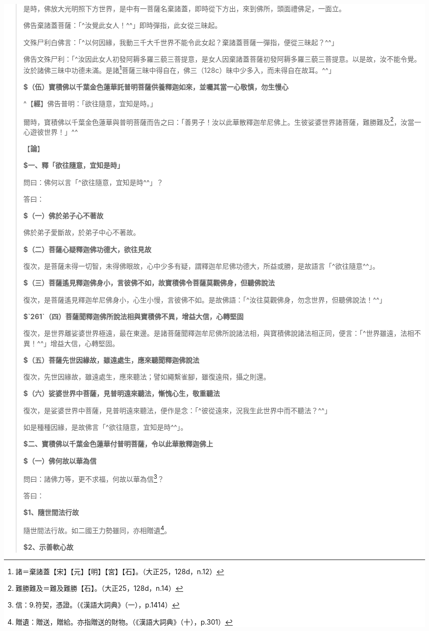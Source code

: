 >
> 是時，佛放大光明照下方世界，是中有一菩薩名棄諸蓋，即時從下方出，來到佛所，頭面禮佛足，一面立。
>
> 佛告棄諸蓋菩薩：「\^汝覺此女人！\^\^」即時彈指，此女從三昧起。
>
> 文殊尸利白佛言：「\^以何因緣，我動三千大千世界不能令此女起？棄諸蓋菩薩一彈指，便從三昧起？\^\^」
>
> 佛告文殊尸利：「\^汝因此女人初發阿耨多羅三藐三菩提意，是女人因棄諸蓋菩薩初發阿耨多羅三藐三菩提意。以是故，汝不能令覺。汝於諸佛三昧中功德未滿。是諸[^25]菩薩三昧中得自在，佛三（128c）昧中少多入，而未得自在故耳。\^\^」
>
> **\$（伍）寶積佛以千葉金色蓮華託普明菩薩供養釋迦如來，並囑其當一心敬慎，勿生慢心**
>
> \^【**經**】佛告普明：「欲往隨意，宜知是時。」
>
> 爾時，寶積佛以千葉金色蓮華與普明菩薩而告之曰：「善男子！汝以此華散釋迦牟尼佛上。生彼娑婆世界諸菩薩，難勝難及[^26]，汝當一心遊彼世界！」\^\^
>
> 【**論**】
>
> **\$一、釋「欲往隨意，宜知是時」**
>
> 問曰：佛何以言「\^欲往隨意，宜知是時\^\^」？
>
> 答曰：
>
> **\$（一）佛於弟子心不著故**
>
> 佛於弟子愛斷故，於弟子中心不著故。
>
> **\$（二）菩薩心疑釋迦佛功德大，欲往見故**
>
> 復次，是菩薩未得一切智，未得佛眼故，心中少多有疑，謂釋迦牟尼佛功德大，所益或勝，是故語言「\^欲往隨意\^\^」。
>
> **\$（三）菩薩遙見釋迦佛身小，言彼佛不如，故寶積佛令菩薩莫觀佛身，但聽佛說法**
>
> 復次，是菩薩遙見釋迦牟尼佛身小，心生小慢，言彼佛不如。是故佛語：「\^汝往莫觀佛身，勿念世界，但聽佛說法！\^\^」
>
> **\$\`261\`（四）菩薩聞釋迦佛所說法相與寶積佛不異，增益大信，心轉堅固**
>
> 復次，是世界離娑婆世界極遠，最在東邊。是諸菩薩聞釋迦牟尼佛所說諸法相，與寶積佛說諸法相正同，便言：「\^世界雖遠，法相不異！\^\^」增益大信，心轉堅固。
>
> **\$（五）菩薩先世因緣故，雖遠處生，應來聽聞釋迦佛說法**
>
> 復次，先世因緣故，雖遠處生，應來聽法；譬如繩繫雀腳，雖復遠飛，攝之則還。
>
> **\$（六）娑婆世界中菩薩，見普明遠來聽法，慚愧心生，敬重聽法**
>
> 復次，是娑婆世界中菩薩，見普明遠來聽法，便作是念：「\^彼從遠來，況我生此世界中而不聽法？\^\^」
>
> 如是種種因緣，是故佛言「\^欲往隨意，宜知是時\^\^」。
>
> **\$二、寶積佛以千葉金色蓮華付普明菩薩，令以此華散釋迦佛上**
>
> **\$（一）佛何故以華為信**
>
> 問曰：諸佛力等，更不求福，何故以華為信[^27]？
>
> 答曰：
>
> **\$1、隨世間法行故**
>
> 隨世間法行故。如二國王力勢雖同，亦相贈遺[^28]。
>
> **\$2、示善軟心故**
>

[^1]: 如來說法：以慈悲風來，心動，散身無數化眾生。
[^2]: 《翻梵語》卷9：「隨藍風（應云毘藍婆亦云毘藍，譯曰迅猛）。」（大正54，1046a2）
[^3]: 邊＝遍【宋】【元】。（大正25，127d，n.23）
[^4]: 「應物如響」即響應。
[^5]: 音樂＝醫藥【宋】【元】【明】【宮】。（大正25，127d，n.25）
[^6]: 恣（ㄗˋ）：2.聽任，任憑。3.滿足，盡情。4.高興，得意。（《漢語大詞典》（七），p.505）
[^7]: 參見《大寶積經》卷10〈3-3 密跡金剛力士會〉（大正11，53b5-59b23）。
[^8]: 至＝去【宋】【元】【明】【宮】。（大正25，127d，n.27）
[^9]: 息：10.停止，停息。（《漢語大詞典》（七），p.501）
[^10]: 土＝界【宋】【元】【明】【宮】。（大正25，127d，n.30）
[^11]: 度伽略子＝伽路子度【宋】【元】【明】【宮】【石】。（大正25，127d，n.31）
[^12]: 目連尋求佛聲。（印順法師，《大智度論筆記》〔I024〕p.436）
[^13]: 如＝汝【宋】【元】【明】【宮】。（大正25，128d，n.1）
[^14]: 曰＝日【元】【明】。（大正25，128d，n.2）《大正藏》原作「曰」，今依【元】【明】作「日」。
[^15]: 成壞＝威德【宋】【元】【明】【宮】。（大正25，128d，n.4）
[^16]: 破＝壞【宋】【元】【明】【宮】。（大正25，128d，n.5）
[^17]: 不壞因緣法相。（印順法師，《大智度論筆記》〔C016〕p.214）
[^18]: 紹（\^ㄕㄠˋ\^\^）：1.承繼。《漢書‧敘傳下》："漢紹堯運，以建帝業。"（《漢語大詞典》（九），p.799）
[^19]: 菩薩三事無厭。（印順法師，《大智度論筆記》〔C021〕p.222）
[^20]: 消：15.通"銷"。熔化。（《漢語大詞典》（五），p.1199）
[^21]: 手居士三事無厭。（印順法師，《大智度論筆記》〔I024〕p.436）
[^22]: 參見釋厚觀、郭忠生合編，〈《大智度論》之本文相互索引〉，《正觀》（6），p.30：《大智度論》卷5（大正25，95c1-97a24）。
[^23]: 參見［西晉］竺法護，《諸佛要集經》卷下（大正17，765c21-766c15）。
[^24]: 文殊不能出女人之定。（印順法師，《大智度論筆記》〔I024〕p.436）
[^25]: 諸＝棄諸蓋【宋】【元】【明】【宮】【石】。（大正25，128d，n.12）
[^26]: 難勝難及＝難及難勝【石】。（大正25，128d，n.14）
[^27]: 信：9.符契，憑證。（《漢語大詞典》（一），p.1414）
[^28]: 贈遺：贈送，贈給。亦指贈送的財物。（《漢語大詞典》（十），p.301）
[^29]: 諸佛以法為師。實相。（印順法師，《大智度論筆記》〔C021〕p.222）
[^30]: 絍＝袵【宋】【元】【明】【宮】。（大正25，129d，n.1）
[^31]: 〔針〕－【宋】【元】【明】【宮】【石】。（大正25，129d，n.2）
[^32]: 佛為盲比丘袵針。（印順法師，《大智度論筆記》〔I024〕p.436）
[^33]: 恩＝因【元】【明】。（大正25，129d，n.3）
[^34]: 令＝今【宋】【元】【明】【宮】。（大正25，129d，n.4）
[^35]: 《撰集百緣經》卷4（大正4，218a23-b6），另參見《大智度論》卷26（大正25，249b7-19）。
[^36]: 伎（\^ㄐㄧˋ\^\^）：4.音樂，樂舞。5.指散樂雜戲。6.古代指百戲雜技藝人。（《漢語大詞典》（一），p.1178）
[^37]: 翁＝公【宋】【元】【明】【宮】【石】。（大正25，129d，n.6）
[^38]: 甚深：佛無甚深，甚深之稱出自凡人。（印順法師，《大智度論筆記》〔C021〕p.222）
[^39]: 正＝止【元】【明】。（大正25，129d，n.15）
[^40]: 參見《佛說華手經》卷1：「\^一寶嚴佛以眾蓮華與網明言：汝以是華供養彼佛，並稱我意致敬問訊，少惱少病起居輕利氣力安耶？\^\^」（大正16，130b17-19）
[^41]: 蓮華有三種。（印順法師，《大智度論筆記》〔C019〕p219）
[^42]: 唯＝雖【宋】【元】【明】【宮】。（大正25，129d，n.19）
[^43]: 參見《正觀》（6），p.30：《大智度論》卷8（大正25，115c-116a）。
[^44]: 手自＝自手【宋】【元】【明】【宮】。（大正25，129d，n.21）
[^45]: 優＝憂【宋】【元】【明】【宮】【石】。（大正25，129d，n.25）
[^46]: 小＝少【元】【明】。（大正25，129d，n.26）
[^47]: 詳審：1.安詳慎重。《漢書‧霍光傳》："光為人沈靜詳審。"（《漢語大詞典》（十一），p.207）
[^48]: 儀＝貌【宋】【元】【明】【宮】，＝狠【石】。（大正25，129d，n.27）
[^49]: 優波毱見老尼問佛威儀。（印順法師，《大智度論筆記》〔I024〕p.436）
[^50]: 林＝床【宋】【元】【明】【宮】【石】。（大正25，129d，n.28）
[^51]: 知＝如【宋】【元】【明】【宮】。（大正25，129d，n.29）
[^52]: 脂灰：以油脂和石灰，猶今油灰之類。（《漢語大詞典》（六），p.1249）
[^53]: 瑩（\^ㄧㄥˊ\^\^）：5.使明潔。（《漢語大詞典》（四），p.627）
[^54]: 任：1.擔荷，負載。（《漢語大詞典》（一），p.1196）
[^55]: 釋尊宿昔功德具足而不成佛方便度生。（印順法師，《大智度論筆記》〔I024〕p.436）
[^56]: 發引：3.啟程，出發。（《漢語大詞典》（八），p.544）
[^57]: 自致：7.自至其處。（《漢語大詞典》（八），p.1323）
[^58]: 翼從：輔翼隨從。（《漢語大詞典》（九），p.679）
[^59]: 在＝居【宋】【元】【明】【宮】【石】。（大正25，130d，n.6）
[^60]: （見）＋此【宋】【元】【明】【宮】【石】。（大正25，130d，n.8）
[^61]: 佛法：普被不擇大小貴賤。（印順法師，《大智度論筆記》〔C008〕p.196）
[^62]: 訖（\^ㄑㄧˋ\^\^）：2.窮盡。（《漢語大詞典》（十一），p.46）
[^63]: 菩薩供養法，身入禪定，其身直進，從其身邊出無量身，化諸供物滿諸佛世界。（印順法師，《大智度論筆記》〔D030〕p.279）
[^64]: 參見《妙法蓮華經》卷6〈23 藥王菩薩本事品〉（大正9，53a4-53b18）。
[^65]: 城＝財【宋】【元】【明】【宮】【石】。（大正25，130d，n.12）
[^66]: 藥王燃身供佛。（印順法師，《大智度論筆記》〔I024〕p.436）
[^67]: 參見《四分律》卷59：「\^佛告言：年少客比丘應以五法禮上座舊比丘──應偏露右肩，脫革屣，右膝著地，捉上座兩足，言：大德我和南，是為五法。年少舊比丘禮客上座比丘亦如是。\^\^」（大正22，1007a16-19）
[^68]: 五眾：比丘、比丘尼、式叉摩那、沙彌、沙彌尼。
[^69]: 方：42.副詞。卻，反而。表示語氣轉折。（《漢語大詞典》（六），p.1549）
[^70]: 參見《十誦律》卷1（大正23，3b），《四分律》卷1（大正22，572b6-c4），《根本說一切有部毘奈耶》卷2（大正23，635c24-636b3）。
[^71]: 而＋（故）【宋】【元】【明】。（大正25，131d，n.4）
[^72]: 佛破達貳迦赤色瓦窟。（印順法師，《大智度論筆記》〔I024〕p.436）
[^73]: 等力＝力等【宋】【元】【明】【宮】。（大正25，131d，n.5）
[^74]: 佛佛平等。身土或異，智慧神力俱等。（印順法師，《大智度論筆記》〔C021〕p.222）
[^75]: 塠壓＝推壓【宋】【元】【明】【宮】，＝推押【石】。（大正25，131d，n.7）
[^76]: 疽（\^ㄐㄩ\^\^）：中醫指局部皮膚腫脹堅硬的毒瘡。（《漢語大詞典》（八），p.296）
[^77]: 可＋（得）【宋】【元】【明】【宮】【石】。（大正25，131d，n.9）
[^78]: 〔故〕－【宋】【元】【明】【宮】。（大正25，131d，n.10）
[^79]: 〔威〕－【宋】【元】【明】【宮】。（大正25，131d，n.11）
[^80]: 興居：指日常生活，猶言起居。（《漢語大詞典》（二），p.166）
[^81]: 輕利：1.輕快。（《漢語大詞典》（九），p.1261）
[^82]: 氣力：1.體力，力氣。（《漢語大詞典》（六），p.1025）
[^83]: 病＝患【宋】【元】【明】【宮】。（大正25，131d，n.13）
[^84]: 一一＝二【宋】【元】【明】【宮】【石】。（大正25，131d，n.16）
[^85]: 佛身：神通變化身，父母生身。（印順法師，《大智度論筆記》〔C002〕p.182）
[^86]: 惡＝樂【宮】。（大正25，131d，n.17）
[^87]: 參見《正觀》（6），p.30：《大智度論》卷8（大正25，115c-116a）。
[^88]: 方＋（如）【元】【明】【石】。（大正25，131d，n.18）
[^89]: 釋尊成道自念以何為師，以般若為師。（印順法師，《大智度論筆記》〔I024〕p.436）
[^90]: （1）如：9.不如。《公羊傳‧隱公元年》："母欲立之，己殺之，如毋與而已矣。"何休注："**如即不如，齊人語也**。"（《漢語大詞典》（四），p.269）
[^91]: 諸佛以法為師。摩訶般若。（印順法師，《大智度論筆記》〔C021〕p.222）
[^92]: 𧂐＝薪【宮】。（大正25，132d，n.2）
[^93]: 佛親供養荼毘大愛道尼。（印順法師，《大智度論筆記》〔I024〕p.436）
[^94]: 共＝莫【元】【明】。（大正25，132d，n.5）
[^95]: 七住菩薩未得三十二相八十隨形好。（印順法師，《大智度論筆記》〔D030〕p.279）
[^96]: 《十住經》卷3（大正10，520c10-521b6）；另參見《大智度論》卷29（大正25，272a），卷48（大正25，405c-406a），卷50（大正25，418a）。
[^97]: 今＝念【元】【明】。（大正25，132d，n.9）
[^98]: 一乘三乘：於五濁世間一為三。（印順法師，《大智度論筆記》〔C021〕p.222）
[^99]: 布施淨不淨四種：施淨受不淨，受淨施不淨，施受俱清淨，施受俱不淨。（印順法師，《大智度論筆記》〔A001〕p.1）
[^100]: 佛入涅槃：度可度已，燈盡應滅，有為空故。
[^101]: 將：38.連詞。相當於"而"。（《漢語大詞典》（七），p.805）
[^102]: 適：10.和順，順適。（《漢語大詞典》（十），p.1160）
[^103]: 除＝塗【宋】【元】【明】【宮】。（大正25，132d，n.16）
[^104]: 小＝少【明】。（大正25，132d，n.21）
[^105]: 殖＝植【宋】【元】【明】【宮】。（大正25，132d，n.22）
[^106]: 加＝跏【宋】【元】【明】【宮】。（大正25，132d，n.25）
[^107]: 畢＝必【元】【明】。（大正25，132d，n.26）